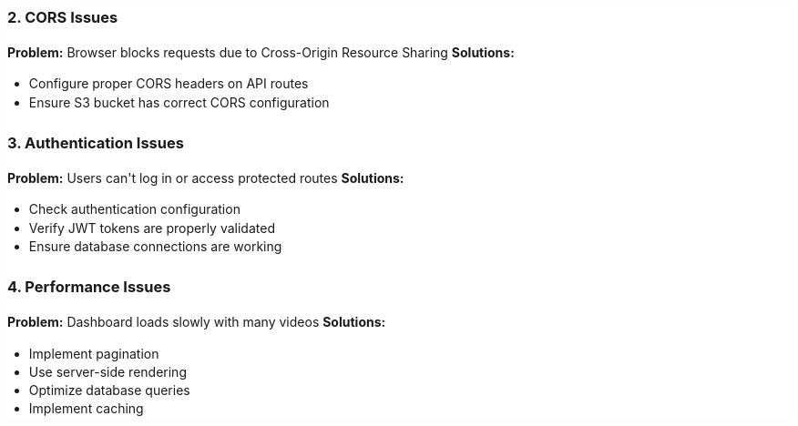 ### 2. CORS Issues

**Problem:** Browser blocks requests due to Cross-Origin Resource Sharing
**Solutions:**
- Configure proper CORS headers on API routes
- Ensure S3 bucket has correct CORS configuration

### 3. Authentication Issues

**Problem:** Users can't log in or access protected routes
**Solutions:**
- Check authentication configuration
- Verify JWT tokens are properly validated
- Ensure database connections are working

### 4. Performance Issues

**Problem:** Dashboard loads slowly with many videos
**Solutions:**
- Implement pagination
- Use server-side rendering
- Optimize database queries
- Implement caching
